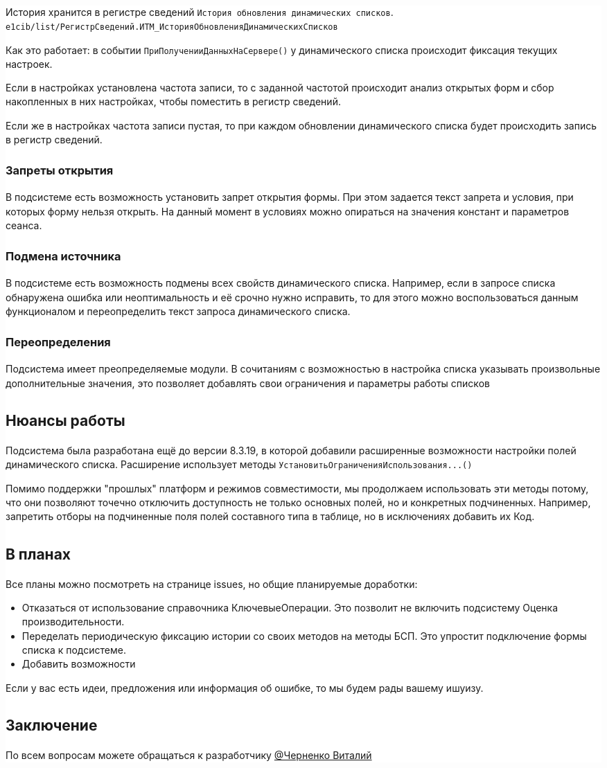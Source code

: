 История хранится в регистре сведений `История обновления динамических списков`.  
`e1cib/list/РегистрСведений.ИТМ_ИсторияОбновленияДинамическихСписков`

Как это работает: в событии `ПриПолученииДанныхНаСервере()` у динамического списка происходит фиксация текущих настроек.

Если в настройках установлена частота записи, то с заданной частотой происходит анализ открытых форм и сбор накопленных в них настройках, чтобы поместить в регистр сведений.

Если же в настройках частота записи пустая, то при каждом обновлении динамического списка будет происходить запись в регистр сведений.

### Запреты открытия

В подсистеме есть возможность установить запрет открытия формы.
При этом задается текст запрета и условия, при которых форму нельзя открыть.
На данный момент в условиях можно опираться на значения констант и параметров сеанса.

### Подмена источника

В подсистеме есть возможность подмены всех свойств динамического списка.
Например, если в запросе списка обнаружена ошибка или неоптимальность и её срочно нужно исправить, то для этого можно воспользоваться данным функционалом и переопределить текст запроса динамического списка.

### Переопределения

Подсистема имеет преопределяемые модули. В сочитаниям с возможностью в настройка списка указывать произвольные дополнительные значения, это позволяет добавлять свои ограничения и параметры работы списков

## Нюансы работы

Подсистема была разработана ещё до версии 8.3.19, в которой добавили расширенные возможности настройки полей динамического списка. Расширение использует методы `УстановитьОграниченияИспользования...()`

Помимо поддержки "прошлых" платформ и режимов совместимости, мы продолжаем использовать эти методы потому, что они позволяют точечно отключить доступность не только основных полей, но и конкретных подчиненных. Например, запретить отборы на подчиненные поля полей составного типа в таблице, но в исключениях добавить их Код.

## В планах

Все планы можно посмотреть на странице issues, но общие планируемые доработки:

- Отказаться от использование справочника КлючевыеОперации. Это позволит не включить подсистему Оценка производительности.
- Переделать периодическую фиксацию истории со своих методов на методы БСП. Это упростит подключение формы списка к подсистеме.
- Добавить возможности

Если у вас есть идеи, предложения или информация об ошибке, то мы будем рады вашему ишуизу.

## Заключение

По всем вопросам можете обращаться к разработчику [@Черненко Виталий](https://github.com/SeiOkami)